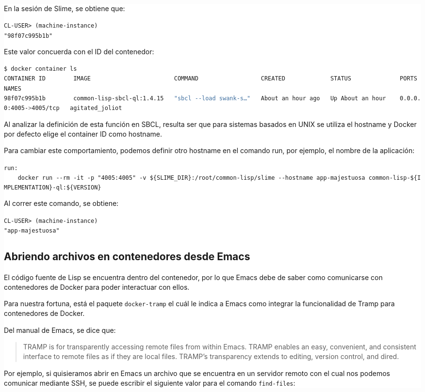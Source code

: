En la sesión de Slime, se obtiene que:

```common-lisp
CL-USER> (machine-instance)
"98f07c995b1b"
```

Este valor concuerda con el ID del contenedor:

```sh
$ docker container ls
CONTAINER ID        IMAGE                        COMMAND                  CREATED             STATUS              PORTS                    NAMES
98f07c995b1b        common-lisp-sbcl-ql:1.4.15   "sbcl --load swank-s…"   About an hour ago   Up About an hour    0.0.0.0:4005->4005/tcp   agitated_joliot
```

Al analizar la definición de esta función en SBCL, resulta ser que
para sistemas basados en UNIX se utiliza el hostname y Docker por
defecto elige el container ID como hostname.

Para cambiar este comportamiento, podemos definir otro hostname en el
comando run, por ejemplo, el nombre de la aplicación:

```make
run:
	docker run --rm -it -p "4005:4005" -v ${SLIME_DIR}:/root/common-lisp/slime --hostname app-majestuosa common-lisp-${IMPLEMENTATION}-ql:${VERSION}
```

Al correr este comando, se obtiene:

```common-lisp
CL-USER> (machine-instance)
"app-majestuosa"
```

## Abriendo archivos en contenedores desde Emacs

El código fuente de Lisp se encuentra dentro del contenedor, por lo
que Emacs debe de saber como comunicarse con contenedores de Docker
para poder interactuar con ellos.

Para nuestra fortuna, está el paquete `docker-tramp` el cuál le indica
a Emacs como integrar la funcionalidad de Tramp para contenedores de
Docker.

Del manual de Emacs, se dice que:

> TRAMP is for transparently accessing remote files from within
> Emacs. TRAMP enables an easy, convenient, and consistent interface
> to remote files as if they are local files. TRAMP’s transparency
> extends to editing, version control, and dired.

Por ejemplo, si quisieramos abrir en Emacs un archivo que se encuentra
en un servidor remoto con el cual nos podemos comunicar mediante SSH,
se puede escribir el siguiente valor para el comando `find-files`:
